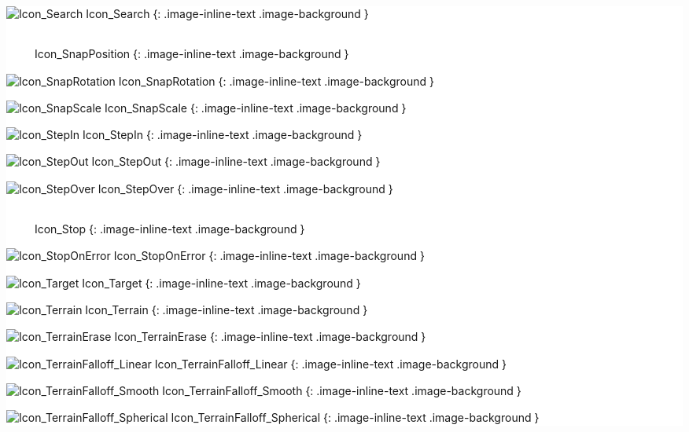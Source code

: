 ![Icon_Search](img/EditorManual/icons/Icon_Search.png "Icon_Search") Icon_Search
{: .image-inline-text .image-background }

![Icon_SnapPosition](img/EditorManual/icons/Icon_SnapPosition.png "Icon_SnapPosition") Icon_SnapPosition
{: .image-inline-text .image-background }

![Icon_SnapRotation](img/EditorManual/icons/Icon_SnapRotation.png "Icon_SnapRotation") Icon_SnapRotation
{: .image-inline-text .image-background }

![Icon_SnapScale](img/EditorManual/icons/Icon_SnapScale.png "Icon_SnapScale") Icon_SnapScale
{: .image-inline-text .image-background }

![Icon_StepIn](img/EditorManual/icons/Icon_StepIn.png "Icon_StepIn") Icon_StepIn
{: .image-inline-text .image-background }

![Icon_StepOut](img/EditorManual/icons/Icon_StepOut.png "Icon_StepOut") Icon_StepOut
{: .image-inline-text .image-background }

![Icon_StepOver](img/EditorManual/icons/Icon_StepOver.png "Icon_StepOver") Icon_StepOver
{: .image-inline-text .image-background }

![Icon_Stop](img/EditorManual/icons/Icon_Stop.png "Icon_Stop") Icon_Stop
{: .image-inline-text .image-background }

![Icon_StopOnError](img/EditorManual/icons/Icon_StopOnError.png "Icon_StopOnError") Icon_StopOnError
{: .image-inline-text .image-background }

![Icon_Target](img/EditorManual/icons/Icon_Target.png "Icon_Target") Icon_Target
{: .image-inline-text .image-background }

![Icon_Terrain](img/EditorManual/icons/Icon_Terrain.png "Icon_Terrain") Icon_Terrain
{: .image-inline-text .image-background }

![Icon_TerrainErase](img/EditorManual/icons/Icon_TerrainErase.png "Icon_TerrainErase") Icon_TerrainErase
{: .image-inline-text .image-background }

![Icon_TerrainFalloff_Linear](img/EditorManual/icons/Icon_TerrainFalloff_Linear.png "Icon_TerrainFalloff_Linear") Icon_TerrainFalloff_Linear
{: .image-inline-text .image-background }

![Icon_TerrainFalloff_Smooth](img/EditorManual/icons/Icon_TerrainFalloff_Smooth.png "Icon_TerrainFalloff_Smooth") Icon_TerrainFalloff_Smooth
{: .image-inline-text .image-background }

![Icon_TerrainFalloff_Spherical](img/EditorManual/icons/Icon_TerrainFalloff_Spherical.png "Icon_TerrainFalloff_Spherical") Icon_TerrainFalloff_Spherical
{: .image-inline-text .image-background }
